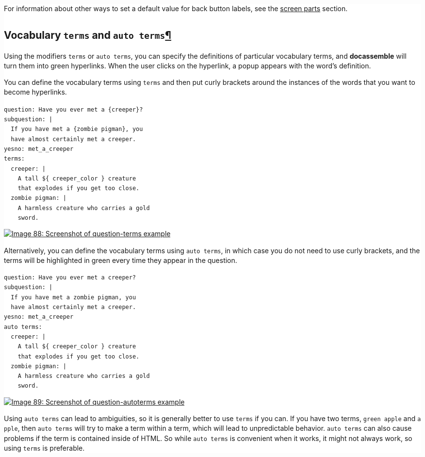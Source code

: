 For information about other ways to set a default value for back button labels, see the [screen parts](https://docassemble.org/docs/questions.html#screen%20parts) section.

Vocabulary `terms` and `auto terms`[¶](https://docassemble.org/docs/modifiers.html#terms)
-----------------------------------------------------------------------------------------

Using the modifiers `terms` or `auto terms`, you can specify the definitions of particular vocabulary terms, and **docassemble** will turn them into green hyperlinks. When the user clicks on the hyperlink, a popup appears with the word’s definition.

You can define the vocabulary terms using `terms` and then put curly brackets around the instances of the words that you want to become hyperlinks.

```
question: Have you ever met a {creeper}?
subquestion: |
  If you have met a {zombie pigman}, you
  have almost certainly met a creeper.
yesno: met_a_creeper
terms:
  creeper: |
    A tall ${ creeper_color } creature
    that explodes if you get too close.
  zombie pigman: |
    A harmless creature who carries a gold
    sword.
```

[![Image 88: Screenshot of question-terms example](https://docassemble.org/img/examples/question-terms.png)](https://demo.docassemble.org/interview?i=docassemble.base:data/questions/examples/question-terms.yml&reset=1 "Click to try this interview")

Alternatively, you can define the vocabulary terms using `auto terms`, in which case you do not need to use curly brackets, and the terms will be highlighted in green every time they appear in the question.

```
question: Have you ever met a creeper?
subquestion: |
  If you have met a zombie pigman, you
  have almost certainly met a creeper.
yesno: met_a_creeper
auto terms:
  creeper: |
    A tall ${ creeper_color } creature
    that explodes if you get too close.
  zombie pigman: |
    A harmless creature who carries a gold
    sword.
```

[![Image 89: Screenshot of question-autoterms example](https://docassemble.org/img/examples/question-autoterms.png)](https://demo.docassemble.org/interview?i=docassemble.base:data/questions/examples/question-autoterms.yml&reset=1 "Click to try this interview")

Using `auto terms` can lead to ambiguities, so it is generally better to use `terms` if you can. If you have two terms, `green apple` and `apple`, then `auto terms` will try to make a term within a term, which will lead to unpredictable behavior. `auto terms` can also cause problems if the term is contained inside of HTML. So while `auto terms` is convenient when it works, it might not always work, so using `terms` is preferable.
